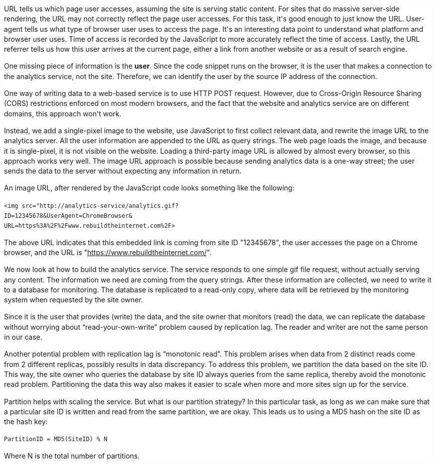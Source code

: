 URL tells us which page user accesses, assuming the site is serving static content. For sites that do massive server-side rendering, the URL may not correctly reflect the page user accesses. For this task, it's good enough to just know the URL. User-agent tells us what type of browser user uses to access the page. It's an interesting data point to understand what platform and browser user uses. Time of access is recorded by the JavaScript to more accurately reflect the time of access. Lastly, the URL referrer tells us how this user arrives at the current page, either a link from another website or as a result of search engine.

One missing piece of information is the **user**. Since the code snippet runs on the browser, it is the user that makes a connection to the analytics service, not the site. Therefore, we can identify the user by the source IP address of the connection.

One way of writing data to a web-based service is to use HTTP POST request. However, due to Cross-Origin Resource Sharing (CORS) restrictions enforced on most modern browsers, and the fact that the website and analytics service are on different domains, this approach won't work.

Instead, we add a single-pixel image to the website, use JavaScript to first collect relevant data, and rewrite the image URL to the analytics server. All the user information are appended to the URL as query strings. The web page loads the image, and because it is single-pixel, it is not visible on the website. Loading a third-party image URL is allowed by almost every browser, so this approach works very well. The image URL approach is possible because sending analytics data is a one-way street; the user sends the data to the server without expecting any information in return.

An image URL, after rendered by the JavaScript code looks something like the following:

	<img src="http://analytics-service/analytics.gif?
	ID=12345678&UserAgent=ChromeBrowser&
	URL=https%3A%2F%2Fwww.rebuildtheinternet.com%2F>

The above URL indicates that this embedded link is coming from site ID "12345678", the user accesses the page on a Chrome browser, and the URL is "https://www.rebuildtheinternet.com/". 

We now look at how to build the analytics service. The service responds to one simple gif file request, without actually serving any content. The information we need are coming from the query strings. After these information are collected, we need to write it to a database for monitoring. The database is replicated to a read-only copy, where data will be retrieved by the monitoring system when requested by the site owner.

Since it is the user that provides (write) the data, and the site owner that monitors (read) the data, we can replicate the database without worrying about “read-your-own-write” problem caused by replication lag. The reader and writer are not the same person in our case.

Another potential problem with replication lag is “monotonic read”. This problem arises when data from 2 distinct reads come from 2 different replicas, possibly results in data discrepancy. To address this problem, we partition the data based on the site ID. This way, the site owner who queries the database by site ID always queries from the same replica, thereby avoid the monotonic read problem. Partitioning the data this way also makes it easier to scale when more and more sites sign up for the service.

Partition helps with scaling the service. But what is our partition strategy? In this particular task, as long as we can make sure that a particular site ID is written and read from the same partition, we are okay. This leads us to using a MD5 hash on the site ID as the hash key:

	PartitionID = MD5(SiteID) % N

Where N is the total number of partitions.

